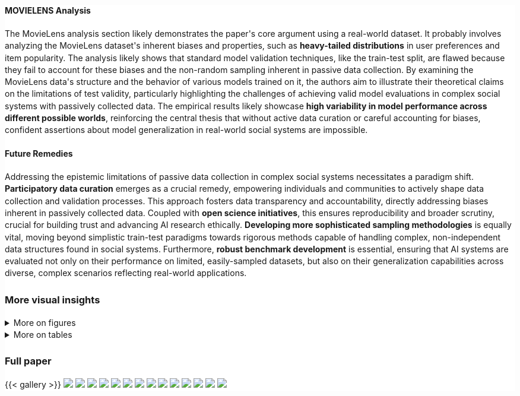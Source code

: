 #### MOVIELENS Analysis
The MovieLens analysis section likely demonstrates the paper's core argument using a real-world dataset.  It probably involves analyzing the MovieLens dataset's inherent biases and properties, such as **heavy-tailed distributions** in user preferences and item popularity.  The analysis likely shows that standard model validation techniques, like the train-test split, are flawed because they fail to account for these biases and the non-random sampling inherent in passive data collection. By examining the MovieLens data's structure and the behavior of various models trained on it, the authors aim to illustrate their theoretical claims on the limitations of test validity, particularly highlighting the challenges of achieving valid model evaluations in complex social systems with passively collected data.  The empirical results likely showcase **high variability in model performance across different possible worlds**, reinforcing the central thesis that without active data curation or careful accounting for biases, confident assertions about model generalization in real-world social systems are impossible.

#### Future Remedies
Addressing the epistemic limitations of passive data collection in complex social systems necessitates a paradigm shift.  **Participatory data curation** emerges as a crucial remedy, empowering individuals and communities to actively shape data collection and validation processes. This approach fosters data transparency and accountability, directly addressing biases inherent in passively collected data.  Coupled with **open science initiatives**, this ensures reproducibility and broader scrutiny, crucial for building trust and advancing AI research ethically.  **Developing more sophisticated sampling methodologies** is equally vital, moving beyond simplistic train-test paradigms towards rigorous methods capable of handling complex, non-independent data structures found in social systems.  Furthermore, **robust benchmark development** is essential, ensuring that AI systems are evaluated not only on their performance on limited, easily-sampled datasets, but also on their generalization capabilities across diverse, complex scenarios reflecting real-world applications.


### More visual insights

<details><summary>More on figures
</summary></details>




<details><summary>More on tables
</summary></details>




### Full paper

{{< gallery >}}
<img src="https://ai-paper-reviewer.com/XZ0fpoAKEB/1.png" class="grid-w50 md:grid-w33 xl:grid-w25" />
<img src="https://ai-paper-reviewer.com/XZ0fpoAKEB/2.png" class="grid-w50 md:grid-w33 xl:grid-w25" />
<img src="https://ai-paper-reviewer.com/XZ0fpoAKEB/3.png" class="grid-w50 md:grid-w33 xl:grid-w25" />
<img src="https://ai-paper-reviewer.com/XZ0fpoAKEB/4.png" class="grid-w50 md:grid-w33 xl:grid-w25" />
<img src="https://ai-paper-reviewer.com/XZ0fpoAKEB/5.png" class="grid-w50 md:grid-w33 xl:grid-w25" />
<img src="https://ai-paper-reviewer.com/XZ0fpoAKEB/6.png" class="grid-w50 md:grid-w33 xl:grid-w25" />
<img src="https://ai-paper-reviewer.com/XZ0fpoAKEB/7.png" class="grid-w50 md:grid-w33 xl:grid-w25" />
<img src="https://ai-paper-reviewer.com/XZ0fpoAKEB/8.png" class="grid-w50 md:grid-w33 xl:grid-w25" />
<img src="https://ai-paper-reviewer.com/XZ0fpoAKEB/9.png" class="grid-w50 md:grid-w33 xl:grid-w25" />
<img src="https://ai-paper-reviewer.com/XZ0fpoAKEB/10.png" class="grid-w50 md:grid-w33 xl:grid-w25" />
<img src="https://ai-paper-reviewer.com/XZ0fpoAKEB/11.png" class="grid-w50 md:grid-w33 xl:grid-w25" />
<img src="https://ai-paper-reviewer.com/XZ0fpoAKEB/12.png" class="grid-w50 md:grid-w33 xl:grid-w25" />
<img src="https://ai-paper-reviewer.com/XZ0fpoAKEB/13.png" class="grid-w50 md:grid-w33 xl:grid-w25" />
<img src="https://ai-paper-reviewer.com/XZ0fpoAKEB/14.png" class="grid-w50 md:grid-w33 xl:grid-w25" />